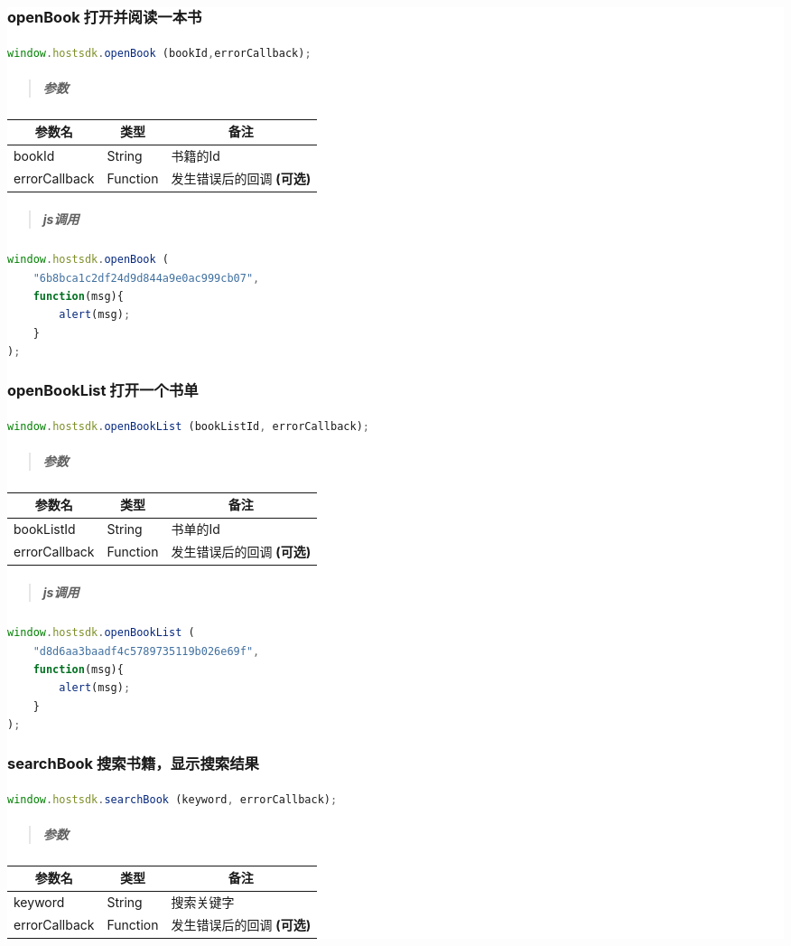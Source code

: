 
### openBook 打开并阅读一本书
```javascript
window.hostsdk.openBook (bookId,errorCallback);
```

>##### 参数
> 
|参数名|类型|备注|
|---	|---|---|
| bookId | String | 书籍的Id |
| errorCallback | Function | 发生错误后的回调 **(可选)** |

>##### js调用
```javascript
window.hostsdk.openBook (
	"6b8bca1c2df24d9d844a9e0ac999cb07",
	function(msg){
		alert(msg);
	}
);
```


### openBookList 打开一个书单
```javascript
window.hostsdk.openBookList (bookListId, errorCallback);
```

>##### 参数
> 
|参数名|类型|备注|
|---	|---|---|
| bookListId | String | 书单的Id |
| errorCallback | Function | 发生错误后的回调 **(可选)** |

>##### js调用
```javascript
window.hostsdk.openBookList (
	"d8d6aa3baadf4c5789735119b026e69f",
	function(msg){
		alert(msg);
	}
);
```


### searchBook 搜索书籍，显示搜索结果
```javascript
window.hostsdk.searchBook (keyword, errorCallback);
```

>##### 参数
> 
|参数名|类型|备注|
|---	|---|---|
| keyword | String | 搜索关键字 |
| errorCallback | Function | 发生错误后的回调 **(可选)** |
